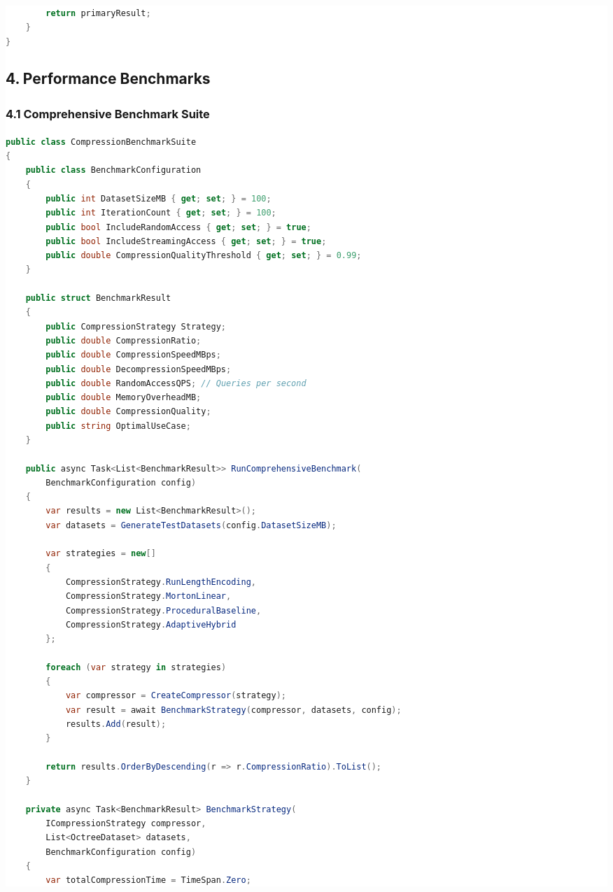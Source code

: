 ```csharp
        return primaryResult;
    }
}
```

## 4. Performance Benchmarks

### 4.1 Comprehensive Benchmark Suite

```csharp
public class CompressionBenchmarkSuite
{
    public class BenchmarkConfiguration
    {
        public int DatasetSizeMB { get; set; } = 100;
        public int IterationCount { get; set; } = 100;
        public bool IncludeRandomAccess { get; set; } = true;
        public bool IncludeStreamingAccess { get; set; } = true;
        public double CompressionQualityThreshold { get; set; } = 0.99;
    }
    
    public struct BenchmarkResult
    {
        public CompressionStrategy Strategy;
        public double CompressionRatio;
        public double CompressionSpeedMBps;
        public double DecompressionSpeedMBps;
        public double RandomAccessQPS; // Queries per second
        public double MemoryOverheadMB;
        public double CompressionQuality;
        public string OptimalUseCase;
    }
    
    public async Task<List<BenchmarkResult>> RunComprehensiveBenchmark(
        BenchmarkConfiguration config)
    {
        var results = new List<BenchmarkResult>();
        var datasets = GenerateTestDatasets(config.DatasetSizeMB);
        
        var strategies = new[]
        {
            CompressionStrategy.RunLengthEncoding,
            CompressionStrategy.MortonLinear,
            CompressionStrategy.ProceduralBaseline,
            CompressionStrategy.AdaptiveHybrid
        };
        
        foreach (var strategy in strategies)
        {
            var compressor = CreateCompressor(strategy);
            var result = await BenchmarkStrategy(compressor, datasets, config);
            results.Add(result);
        }
        
        return results.OrderByDescending(r => r.CompressionRatio).ToList();
    }
    
    private async Task<BenchmarkResult> BenchmarkStrategy(
        ICompressionStrategy compressor, 
        List<OctreeDataset> datasets,
        BenchmarkConfiguration config)
    {
        var totalCompressionTime = TimeSpan.Zero;
```